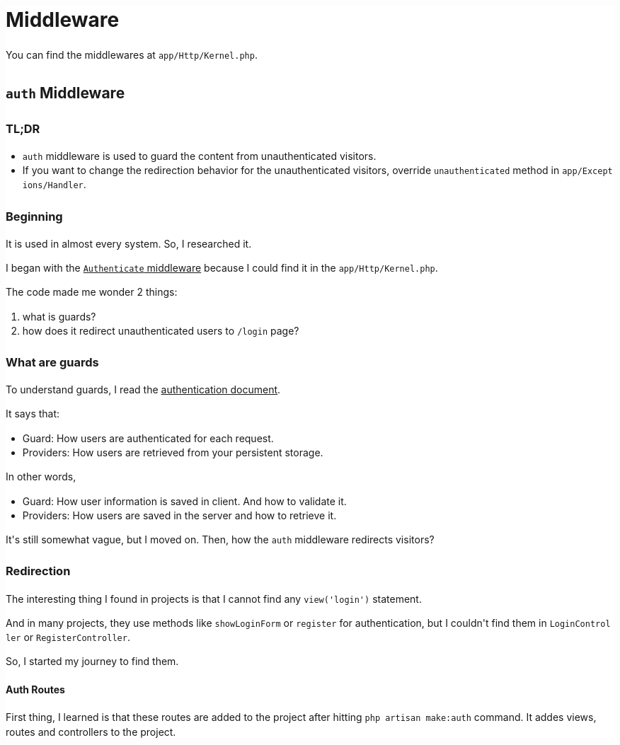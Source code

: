 # Middleware

You can find the middlewares at `app/Http/Kernel.php`.

## `auth` Middleware

### TL;DR
* `auth` middleware is used to guard the content from unauthenticated visitors. 
* If you want to change the redirection behavior for the unauthenticated visitors, override `unauthenticated` method in `app/Exceptions/Handler`.

### Beginning

It is used in almost every system. So, I researched it.  

I began with the [`Authenticate` middleware](https://github.com/laravel/framework/blob/5.5/src/Illuminate/Auth/Middleware/Authenticate.php) because I could find it in the `app/Http/Kernel.php`.

The code made me wonder 2 things:

1. what is guards?
2. how does it redirect unauthenticated users to `/login` page?


### What are guards

To understand guards, I read the [authentication document](https://laravel.com/docs/5.5/authentication). 

It says that:

* Guard: How users are authenticated for each request. 
* Providers: How users are retrieved from your persistent storage. 

In other words, 

* Guard: How user information is saved in client. And how to validate it. 
* Providers: How users are saved in the server and how to retrieve it. 

It's still somewhat vague, but I moved on. Then, how the `auth` middleware redirects visitors?


### Redirection

The interesting thing I found in projects is that I cannot find any `view('login')` statement. 

And in many projects, they use methods like `showLoginForm` or `register` for authentication, but I couldn't find them in `LoginController` or `RegisterController`.

So, I started my journey to find them. 

#### Auth Routes

First thing, I learned is that these routes are added to the project after hitting `php artisan make:auth` command. It addes views, routes and controllers to the project. 
